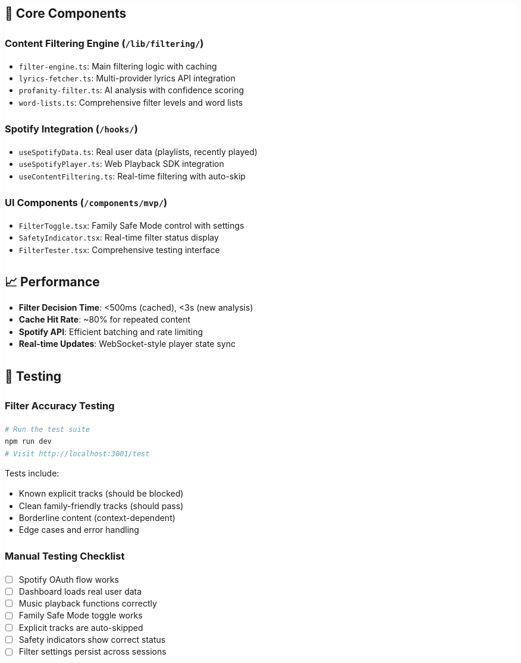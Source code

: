 ## 🔧 **Core Components**

### **Content Filtering Engine** (`/lib/filtering/`)
- `filter-engine.ts`: Main filtering logic with caching
- `lyrics-fetcher.ts`: Multi-provider lyrics API integration  
- `profanity-filter.ts`: AI analysis with confidence scoring
- `word-lists.ts`: Comprehensive filter levels and word lists

### **Spotify Integration** (`/hooks/`)
- `useSpotifyData.ts`: Real user data (playlists, recently played)
- `useSpotifyPlayer.ts`: Web Playback SDK integration
- `useContentFiltering.ts`: Real-time filtering with auto-skip

### **UI Components** (`/components/mvp/`)
- `FilterToggle.tsx`: Family Safe Mode control with settings
- `SafetyIndicator.tsx`: Real-time filter status display
- `FilterTester.tsx`: Comprehensive testing interface

## 📈 **Performance**

- **Filter Decision Time**: <500ms (cached), <3s (new analysis)
- **Cache Hit Rate**: ~80% for repeated content
- **Spotify API**: Efficient batching and rate limiting
- **Real-time Updates**: WebSocket-style player state sync

## 🧪 **Testing**

### **Filter Accuracy Testing**
```bash
# Run the test suite
npm run dev
# Visit http://localhost:3001/test
```

Tests include:
- Known explicit tracks (should be blocked)
- Clean family-friendly tracks (should pass)
- Borderline content (context-dependent)
- Edge cases and error handling

### **Manual Testing Checklist**
- [ ] Spotify OAuth flow works
- [ ] Dashboard loads real user data  
- [ ] Music playback functions correctly
- [ ] Family Safe Mode toggle works
- [ ] Explicit tracks are auto-skipped
- [ ] Safety indicators show correct status
- [ ] Filter settings persist across sessions
